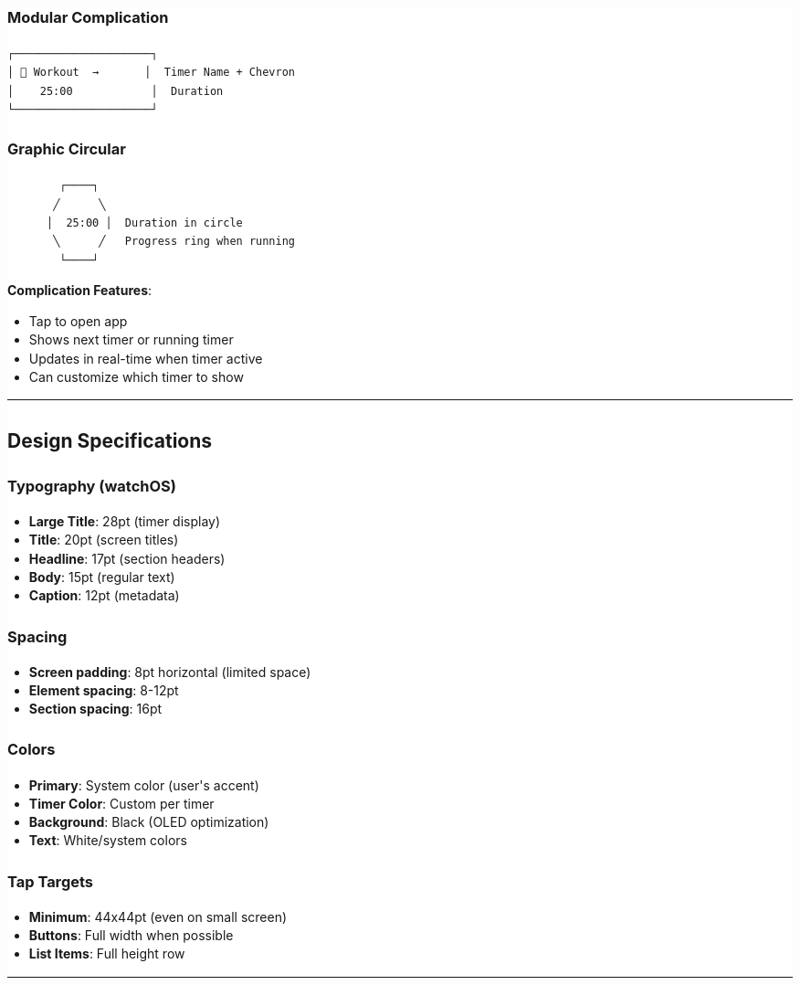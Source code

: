 ### Modular Complication

```
┌─────────────────────┐
│ 🏃 Workout  →       │  Timer Name + Chevron
│    25:00            │  Duration
└─────────────────────┘
```

### Graphic Circular

```
        ┌────┐
       ╱      ╲
      │  25:00 │  Duration in circle
       ╲      ╱   Progress ring when running
        └────┘
```

**Complication Features**:
- Tap to open app
- Shows next timer or running timer
- Updates in real-time when timer active
- Can customize which timer to show

---

## Design Specifications

### Typography (watchOS)
- **Large Title**: 28pt (timer display)
- **Title**: 20pt (screen titles)
- **Headline**: 17pt (section headers)
- **Body**: 15pt (regular text)
- **Caption**: 12pt (metadata)

### Spacing
- **Screen padding**: 8pt horizontal (limited space)
- **Element spacing**: 8-12pt
- **Section spacing**: 16pt

### Colors
- **Primary**: System color (user's accent)
- **Timer Color**: Custom per timer
- **Background**: Black (OLED optimization)
- **Text**: White/system colors

### Tap Targets
- **Minimum**: 44x44pt (even on small screen)
- **Buttons**: Full width when possible
- **List Items**: Full height row

---